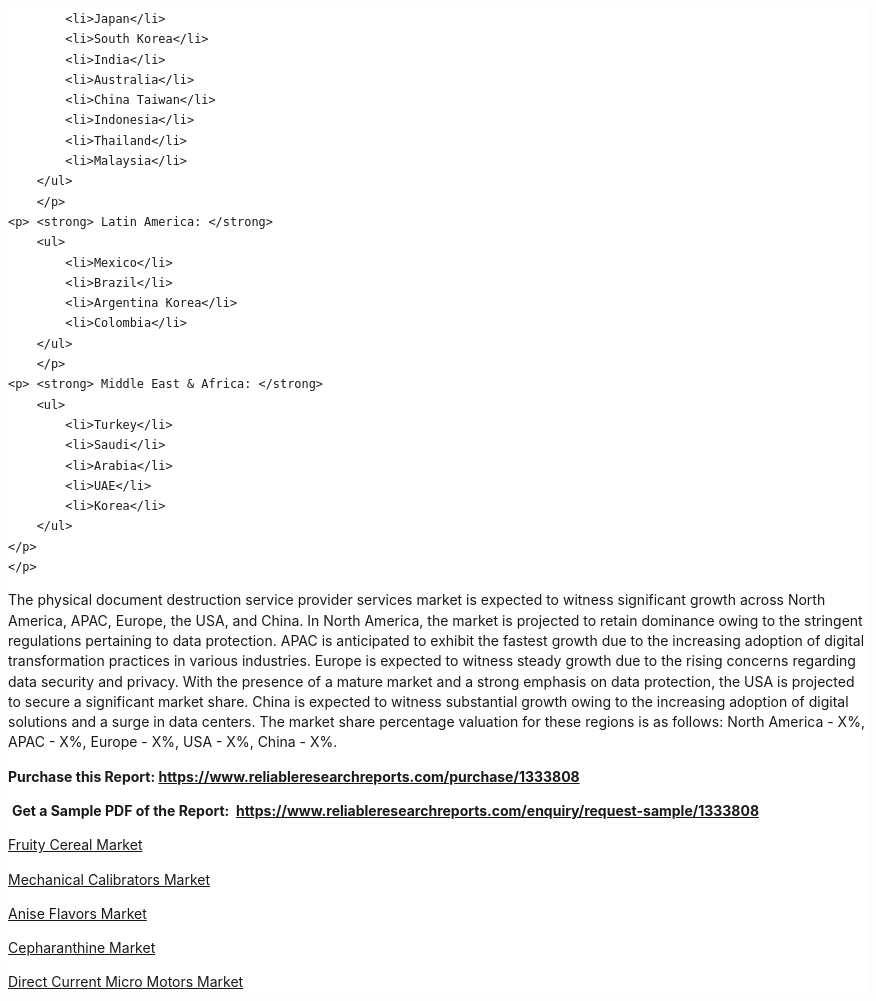             <li>Japan</li>
            <li>South Korea</li>
            <li>India</li>
            <li>Australia</li>
            <li>China Taiwan</li>
            <li>Indonesia</li>
            <li>Thailand</li>
            <li>Malaysia</li>
        </ul>
        </p> 
    <p> <strong> Latin America: </strong>
        <ul>
            <li>Mexico</li>
            <li>Brazil</li>
            <li>Argentina Korea</li>
            <li>Colombia</li>
        </ul>
        </p> 
    <p> <strong> Middle East & Africa: </strong>
        <ul>
            <li>Turkey</li>
            <li>Saudi</li>
            <li>Arabia</li>
            <li>UAE</li>
            <li>Korea</li>
        </ul>
    </p>
    </p>
<p><p>The physical document destruction service provider services market is expected to witness significant growth across North America, APAC, Europe, the USA, and China. In North America, the market is projected to retain dominance owing to the stringent regulations pertaining to data protection. APAC is anticipated to exhibit the fastest growth due to the increasing adoption of digital transformation practices in various industries. Europe is expected to witness steady growth due to the rising concerns regarding data security and privacy. With the presence of a mature market and a strong emphasis on data protection, the USA is projected to secure a significant market share. China is expected to witness substantial growth owing to the increasing adoption of digital solutions and a surge in data centers. The market share percentage valuation for these regions is as follows: North America - X%, APAC - X%, Europe - X%, USA - X%, China - X%.</p></p>
<p><strong>Purchase this Report: <a href="https://www.reliableresearchreports.com/purchase/1333808">https://www.reliableresearchreports.com/purchase/1333808</a></strong></p>
<p>&nbsp;<strong>Get a Sample PDF of the Report:&nbsp;&nbsp;<a href="https://www.reliableresearchreports.com/enquiry/request-sample/1333808">https://www.reliableresearchreports.com/enquiry/request-sample/1333808</a></strong></p>
<p><strong></strong></p>
<p><p><a href="https://medium.com/@linabernier/fruity-cereal-market-size-growth-forecast-2023-2030-42e01fcd1104">Fruity Cereal Market</a></p><p><a href="https://github.com/pizolina/Market-Research-Report-List-1/blob/main/mechanical-calibrators-market.md">Mechanical Calibrators Market</a></p><p><a href="https://github.com/sofayahoo2023/Market-Research-Report-List-1/blob/main/anise-flavors-market.md">Anise Flavors Market</a></p><p><a href="https://medium.com/@waltercruz6g/cepharanthine-market-analysis-its-cagr-market-segmentation-and-global-industry-overview-ad4891c7249d">Cepharanthine Market</a></p><p><a href="https://www.linkedin.com/pulse/direct-current-micro-motors-market-size-2023-2030-global-h7sef/">Direct Current Micro Motors Market</a></p></p>